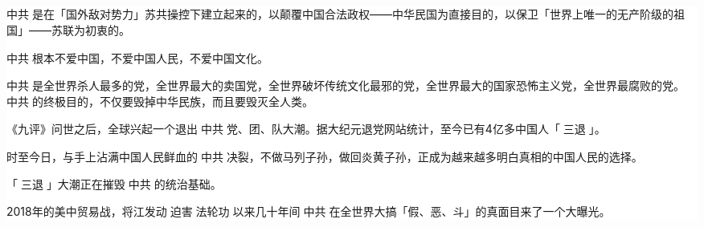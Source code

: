    中共
  </ok>
  是在「国外敌对势力」苏共操控下建立起来的，以颠覆中国合法政权——中华民国为直接目的，以保卫「世界上唯一的无产阶级的祖国」——苏联为初衷的。
 </p>
 <p>
  <ok href="/term/1059">
   中共
  </ok>
  根本不爱中国，不爱中国人民，不爱中国文化。
 </p>
 <p>
  <ok href="/term/1059">
   中共
  </ok>
  是全世界杀人最多的党，全世界最大的卖国党，全世界破坏传统文化最邪的党，全世界最大的国家恐怖主义党，全世界最腐败的党。
  <ok href="/term/1059">
   中共
  </ok>
  的终极目的，不仅要毁掉中华民族，而且要毁灭全人类。
 </p>
 <p>
  《九评》问世之后，全球兴起一个退出
  <ok href="/term/1059">
   中共
  </ok>
  党、团、队大潮。据大纪元退党网站统计，至今已有4亿多中国人「
  <ok href="/term/10938">
   三退
  </ok>
  」。
 </p>
 <p>
  时至今日，与手上沾满中国人民鲜血的
  <ok href="/term/1059">
   中共
  </ok>
  决裂，不做马列子孙，做回炎黄子孙，正成为越来越多明白真相的中国人民的选择。
 </p>
 <p>
  「
  <ok href="/term/10938">
   三退
  </ok>
  」大潮正在摧毁
  <ok href="/term/1059">
   中共
  </ok>
  的统治基础。
 </p>
 <p>
  2018年的美中贸易战，将江发动
  <ok href="/term/6834">
   迫害
  </ok>
  <ok href="/term/968">
   法轮功
  </ok>
  以来几十年间
  <ok href="/term/1059">
   中共
  </ok>
  在全世界大搞「假、恶、斗」的真面目来了一个大曝光。
 </p>
 <p>